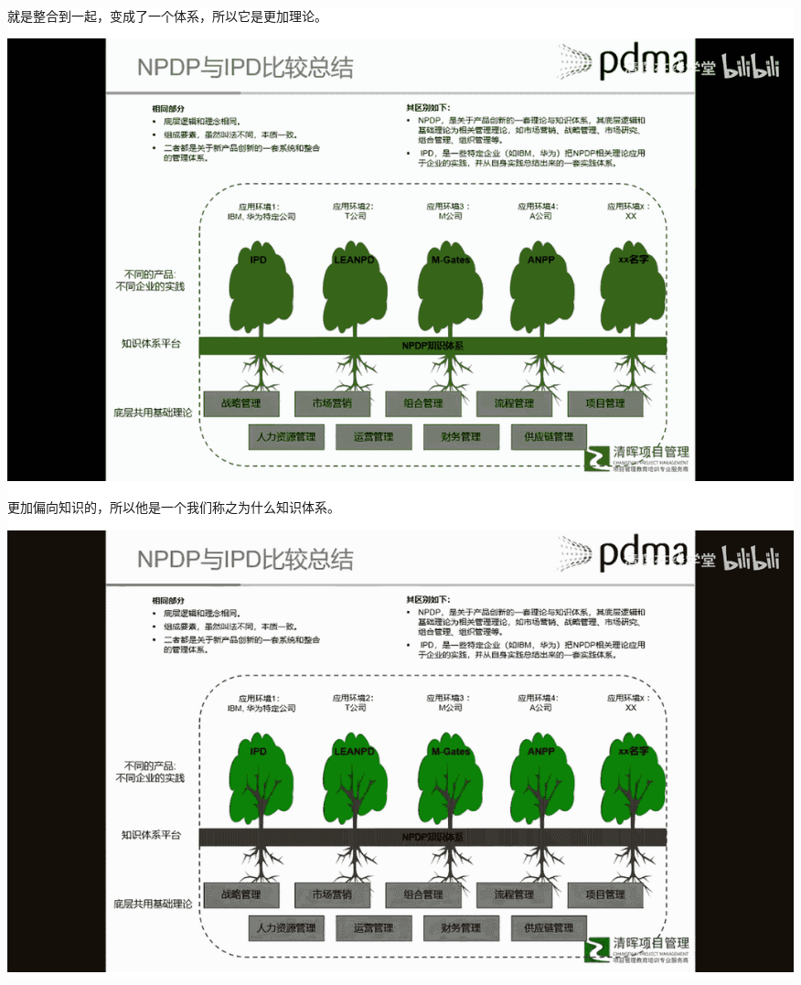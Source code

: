 就是整合到一起，变成了一个体系，所以它是更加理论。

![](img/3a9bf53cea6d6f9c0f0072724c6021a9_119.png)

更加偏向知识的，所以他是一个我们称之为什么知识体系。

![](img/3a9bf53cea6d6f9c0f0072724c6021a9_121.png)
